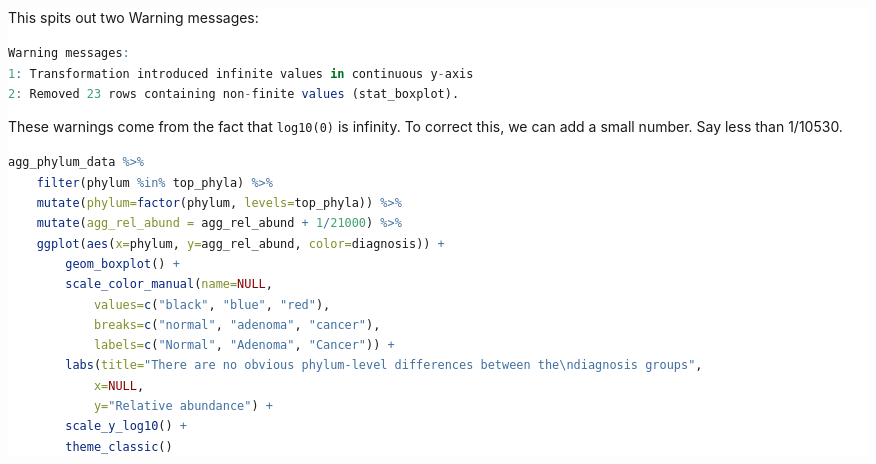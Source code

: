 This spits out two Warning messages:

```r
Warning messages:
1: Transformation introduced infinite values in continuous y-axis
2: Removed 23 rows containing non-finite values (stat_boxplot).
```

These warnings come from the fact that `log10(0)` is infinity. To correct this, we can add a small number. Say less than 1/10530.


```r
agg_phylum_data %>%
	filter(phylum %in% top_phyla) %>%
	mutate(phylum=factor(phylum, levels=top_phyla)) %>%
	mutate(agg_rel_abund = agg_rel_abund + 1/21000) %>%
	ggplot(aes(x=phylum, y=agg_rel_abund, color=diagnosis)) +
		geom_boxplot() +
		scale_color_manual(name=NULL,
			values=c("black", "blue", "red"),
			breaks=c("normal", "adenoma", "cancer"),
			labels=c("Normal", "Adenoma", "Cancer")) +
		labs(title="There are no obvious phylum-level differences between the\ndiagnosis groups",
			x=NULL,
			y="Relative abundance") +
		scale_y_log10() +
		theme_classic()
```
